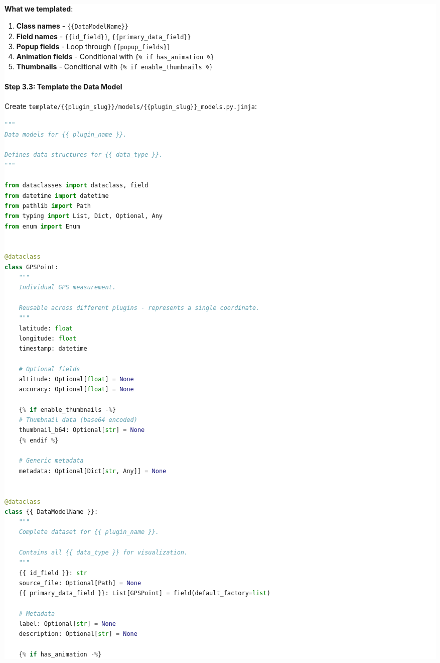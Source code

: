 **What we templated**:
1. **Class names** - `{{DataModelName}}`
2. **Field names** - `{{id_field}}`, `{{primary_data_field}}`
3. **Popup fields** - Loop through `{{popup_fields}}`
4. **Animation fields** - Conditional with `{% if has_animation %}`
5. **Thumbnails** - Conditional with `{% if enable_thumbnails %}`

#### Step 3.3: Template the Data Model

Create `template/{{plugin_slug}}/models/{{plugin_slug}}_models.py.jinja`:

```python
"""
Data models for {{ plugin_name }}.

Defines data structures for {{ data_type }}.
"""

from dataclasses import dataclass, field
from datetime import datetime
from pathlib import Path
from typing import List, Dict, Optional, Any
from enum import Enum


@dataclass
class GPSPoint:
    """
    Individual GPS measurement.

    Reusable across different plugins - represents a single coordinate.
    """
    latitude: float
    longitude: float
    timestamp: datetime

    # Optional fields
    altitude: Optional[float] = None
    accuracy: Optional[float] = None

    {% if enable_thumbnails -%}
    # Thumbnail data (base64 encoded)
    thumbnail_b64: Optional[str] = None
    {% endif %}

    # Generic metadata
    metadata: Optional[Dict[str, Any]] = None


@dataclass
class {{ DataModelName }}:
    """
    Complete dataset for {{ plugin_name }}.

    Contains all {{ data_type }} for visualization.
    """
    {{ id_field }}: str
    source_file: Optional[Path] = None
    {{ primary_data_field }}: List[GPSPoint] = field(default_factory=list)

    # Metadata
    label: Optional[str] = None
    description: Optional[str] = None

    {% if has_animation -%}
```